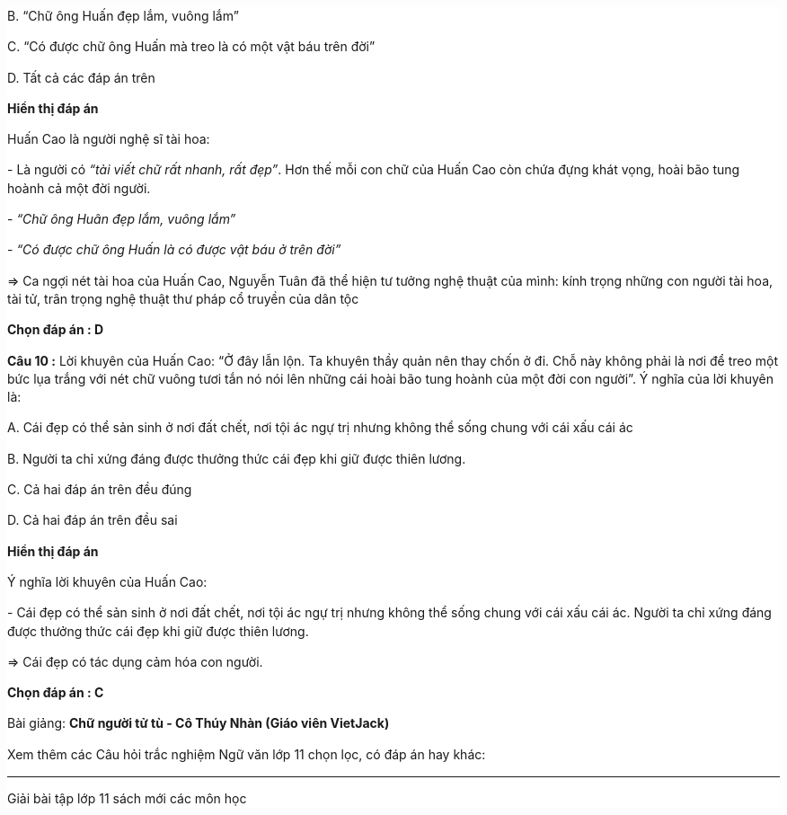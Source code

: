 B. “Chữ ông Huấn đẹp lắm, vuông lắm”

C. “Có được chữ ông Huấn mà treo là có một vật báu trên đời”

D. Tất cả các đáp án trên

**Hiển thị đáp án**

Huấn Cao là người nghệ sĩ tài hoa:

\- Là người có _“tài viết chữ rất nhanh, rất đẹp”_. Hơn thế mỗi con chữ của Huấn Cao còn chứa đựng khát vọng, hoài bão tung hoành cả một đời người.

\- _“Chữ ông Huân đẹp lắm, vuông lắm”_

\- _“Có được chữ ông Huấn là có được vật báu ở trên đời”_

⇒ Ca ngợi nét tài hoa của Huấn Cao, Nguyễn Tuân đã thể hiện tư tưởng nghệ thuật của mình: kính trọng những con người tài hoa, tài tử, trân trọng nghệ thuật thư pháp cổ truyền của dân tộc

**Chọn đáp án : D**

**Câu 10 :** Lời khuyên của Huấn Cao: “Ở đây lẫn lộn. Ta khuyên thầy quản nên thay chốn ở đi. Chỗ này không phải là nơi để treo một bức lụa trắng với nét chữ vuông tươi tắn nó nói lên những cái hoài bão tung hoành của một đời con người”. Ý nghĩa của lời khuyên là: 

A. Cái đẹp có thể sản sinh ở nơi đất chết, nơi tội ác ngự trị nhưng không thể sống chung với cái xấu cái ác

B. Người ta chỉ xứng đáng được thưởng thức cái đẹp khi giữ được thiên lương.

C. Cả hai đáp án trên đều đúng

D. Cả hai đáp án trên đều sai

**Hiển thị đáp án**

Ý nghĩa lời khuyên của Huấn Cao:

\- Cái đẹp có thể sản sinh ở nơi đất chết, nơi tội ác ngự trị nhưng không thể sống chung với cái xấu cái ác. Người ta chỉ xứng đáng được thưởng thức cái đẹp khi giữ được thiên lương.

⇒ Cái đẹp có tác dụng cảm hóa con người.

**Chọn đáp án : C**

Bài giảng: **Chữ người tử tù - Cô Thúy Nhàn (Giáo viên VietJack)**

Xem thêm các Câu hỏi trắc nghiệm Ngữ văn lớp 11 chọn lọc, có đáp án hay khác:

* * *

Giải bài tập lớp 11 sách mới các môn học
